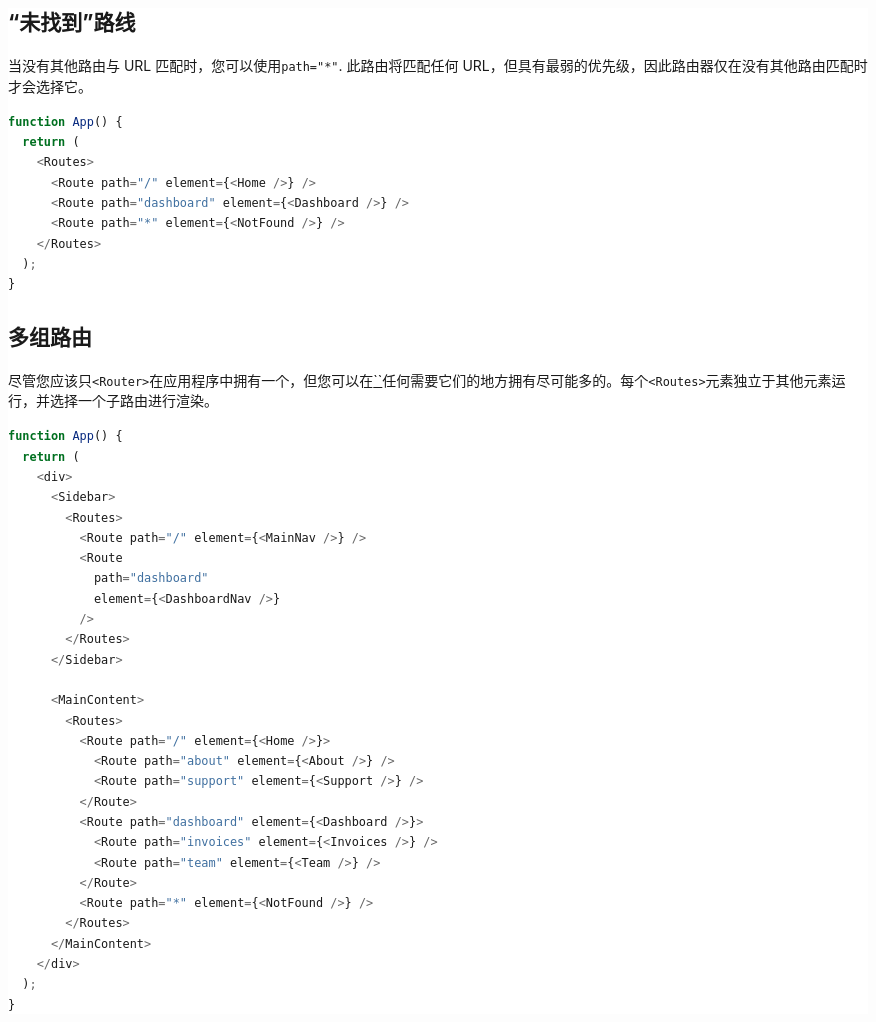 ## “未找到”路线

当没有其他路由与 URL 匹配时，您可以使用`path="*"`. 此路由将匹配任何 URL，但具有最弱的优先级，因此路由器仅在没有其他路由匹配时才会选择它。

```js
function App() {
  return (
    <Routes>
      <Route path="/" element={<Home />} />
      <Route path="dashboard" element={<Dashboard />} />
      <Route path="*" element={<NotFound />} />
    </Routes>
  );
}
```

## 多组路由

尽管您应该只`<Router>`在应用程序中拥有一个，但您可以在[``](https://reactrouter.com/docs/en/v6/api#routes)任何需要它们的地方拥有尽可能多的。每个`<Routes>`元素独立于其他元素运行，并选择一个子路由进行渲染。

```js
function App() {
  return (
    <div>
      <Sidebar>
        <Routes>
          <Route path="/" element={<MainNav />} />
          <Route
            path="dashboard"
            element={<DashboardNav />}
          />
        </Routes>
      </Sidebar>

      <MainContent>
        <Routes>
          <Route path="/" element={<Home />}>
            <Route path="about" element={<About />} />
            <Route path="support" element={<Support />} />
          </Route>
          <Route path="dashboard" element={<Dashboard />}>
            <Route path="invoices" element={<Invoices />} />
            <Route path="team" element={<Team />} />
          </Route>
          <Route path="*" element={<NotFound />} />
        </Routes>
      </MainContent>
    </div>
  );
}
```

